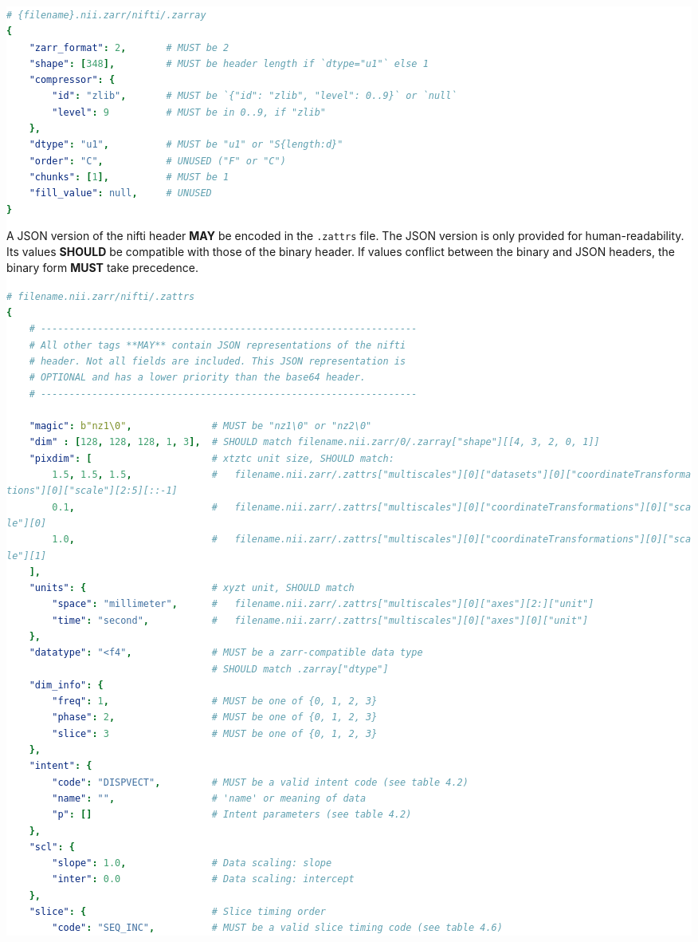 ```yaml
# {filename}.nii.zarr/nifti/.zarray
{
    "zarr_format": 2,       # MUST be 2
    "shape": [348],         # MUST be header length if `dtype="u1"` else 1
    "compressor": {
        "id": "zlib",       # MUST be `{"id": "zlib", "level": 0..9}` or `null`
        "level": 9          # MUST be in 0..9, if "zlib"
    },
    "dtype": "u1",          # MUST be "u1" or "S{length:d}"
    "order": "C",           # UNUSED ("F" or "C")
    "chunks": [1],          # MUST be 1
    "fill_value": null,     # UNUSED
}
```

A JSON version  of the nifti header **MAY** be encoded in the `.zattrs` file.
The JSON version is only provided for human-readability. Its values **SHOULD** be
compatible with those of the binary header. If values conflict between the binary
and JSON headers, the binary form **MUST** take precedence.

```yaml
# filename.nii.zarr/nifti/.zattrs
{
    # ------------------------------------------------------------------
    # All other tags **MAY** contain JSON representations of the nifti
    # header. Not all fields are included. This JSON representation is
    # OPTIONAL and has a lower priority than the base64 header.
    # ------------------------------------------------------------------

    "magic": b"nz1\0",              # MUST be "nz1\0" or "nz2\0"
    "dim" : [128, 128, 128, 1, 3],  # SHOULD match filename.nii.zarr/0/.zarray["shape"][[4, 3, 2, 0, 1]]
    "pixdim": [                     # xtztc unit size, SHOULD match:
        1.5, 1.5, 1.5,              #   filename.nii.zarr/.zattrs["multiscales"][0]["datasets"][0]["coordinateTransformations"][0]["scale"][2:5][::-1]
        0.1,                        #   filename.nii.zarr/.zattrs["multiscales"][0]["coordinateTransformations"][0]["scale"][0]
        1.0,                        #   filename.nii.zarr/.zattrs["multiscales"][0]["coordinateTransformations"][0]["scale"][1]
    ],
    "units": {                      # xyzt unit, SHOULD match
        "space": "millimeter",      #   filename.nii.zarr/.zattrs["multiscales"][0]["axes"][2:]["unit"]
        "time": "second",           #   filename.nii.zarr/.zattrs["multiscales"][0]["axes"][0]["unit"]
    },
    "datatype": "<f4",              # MUST be a zarr-compatible data type
                                    # SHOULD match .zarray["dtype"]
    "dim_info": {
        "freq": 1,                  # MUST be one of {0, 1, 2, 3}
        "phase": 2,                 # MUST be one of {0, 1, 2, 3}
        "slice": 3                  # MUST be one of {0, 1, 2, 3}
    },
    "intent": {
        "code": "DISPVECT",         # MUST be a valid intent code (see table 4.2)
        "name": "",                 # 'name' or meaning of data
        "p": []                     # Intent parameters (see table 4.2)
    },
    "scl": {
        "slope": 1.0,               # Data scaling: slope
        "inter": 0.0                # Data scaling: intercept
    },
    "slice": {                      # Slice timing order
        "code": "SEQ_INC",          # MUST be a valid slice timing code (see table 4.6)
```